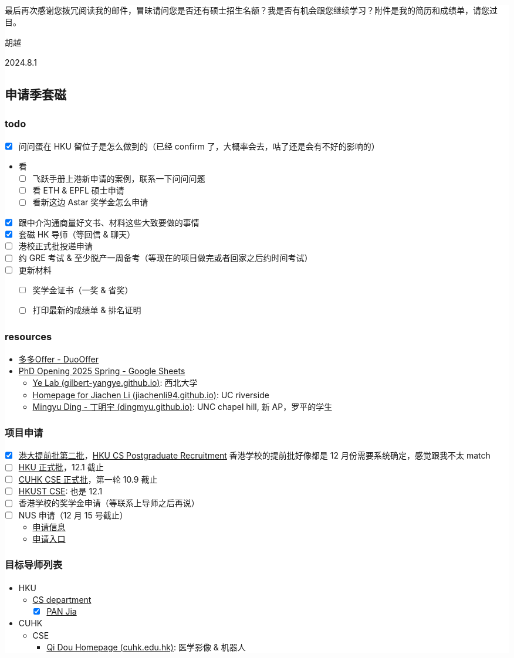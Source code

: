 最后再次感谢您拨冗阅读我的邮件，冒昧请问您是否还有硕士招生名额？我是否有机会跟您继续学习？附件是我的简历和成绩单，请您过目。

胡越

2024.8.1

## 申请季套磁

### todo

- [x] 问问蛋在 HKU 留位子是怎么做到的（已经 confirm 了，大概率会去，咕了还是会有不好的影响的）
- 看
  - [ ] 飞跃手册上港新申请的案例，联系一下问问问题
  - [ ] 看 ETH & EPFL 硕士申请
  - [ ] 看新这边 Astar 奖学金怎么申请
- [x] 跟中介沟通商量好文书、材料这些大致要做的事情
- [x] 套磁 HK 导师（等回信 & 聊天）
- [ ] 港校正式批投递申请
- [ ] 约 GRE 考试 & 至少脱产一周备考（等现在的项目做完或者回家之后约时间考试）
- [ ] 更新材料
  - [ ] 奖学金证书（一奖 & 省奖）
  - [ ] 打印最新的成绩单 & 排名证明



### resources

- [多多Offer - DuoOffer](https://duooffer.github.io/)
- [PhD Opening 2025 Spring - Google Sheets](https://docs.google.com/spreadsheets/d/1vcEUT_5bXYFQgIzVKpsMQlYmV2xv15VtLXq2rvXZqRk/edit?gid=0#gid=0)
  - [Ye Lab (gilbert-yangye.github.io)](https://gilbert-yangye.github.io/): 西北大学
  - [Homepage for Jiachen Li (jiachenli94.github.io)](https://jiachenli94.github.io/): UC riverside
  - [Mingyu Ding - 丁明宇 (dingmyu.github.io)](https://dingmyu.github.io/): UNC chapel hill, 新 AP，罗平的学生



### 项目申请

- [x] [港大提前批第二批](https://gradappl.cs.hku.hk/InterviewSystem/student_home)，[HKU CS Postgraduate Recruitment](https://i.cs.hku.hk/~gradappl/index.html) 香港学校的提前批好像都是 12 月份需要系统确定，感觉跟我不太 match
- [ ] [HKU 正式批](https://www.cs.hku.hk/programmes/research-based/how-to-apply-2025-26)，12.1 截止
- [ ] [CUHK CSE 正式批](https://www.cse.cuhk.edu.hk/admission/mphil-phd/regular-admission/)，第一轮 10.9 截止
- [ ] [HKUST CSE](https://cse.hkust.edu.hk/pg/admissions/): 也是 12.1
- [ ] 香港学校的奖学金申请（等联系上导师之后再说）
- [ ] NUS 申请（12 月 15 号截止）
  - [申请信息](https://www.comp.nus.edu.sg/programmes/pg/phdcs/application/)
  - [申请入口](https://gradapp.nus.edu.sg/portal/app_manage)



### 目标导师列表

- HKU
  - [CS department](https://www.cs.hku.hk/research/research-groups)
    - [x] [PAN Jia](https://sites.google.com/site/panjia/)
- CUHK
  - CSE
    - [Qi Dou Homepage (cuhk.edu.hk)](https://www.cse.cuhk.edu.hk/~qdou/index.html): 医学影像 & 机器人

